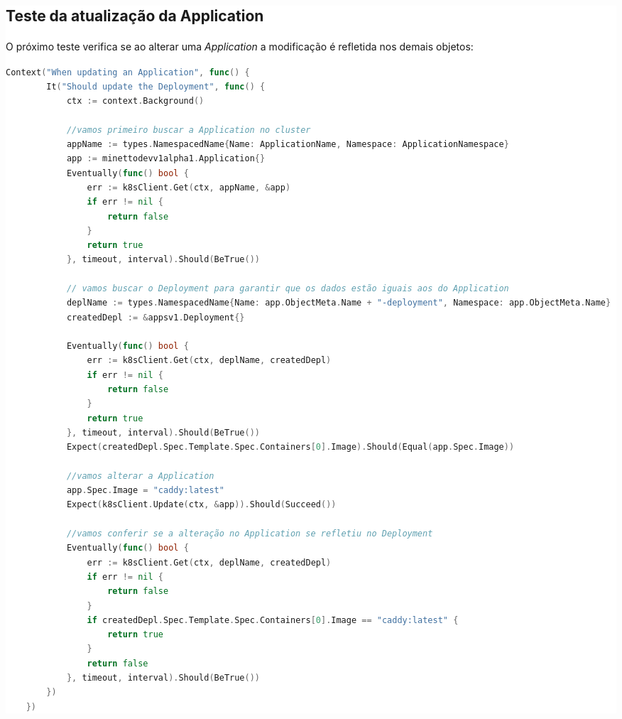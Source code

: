 ## Teste da atualização da Application

O próximo teste verifica se ao alterar uma _Application_ a modificação é refletida nos demais objetos:

```go
Context("When updating an Application", func() {
		It("Should update the Deployment", func() {
			ctx := context.Background()

			//vamos primeiro buscar a Application no cluster
			appName := types.NamespacedName{Name: ApplicationName, Namespace: ApplicationNamespace}
			app := minettodevv1alpha1.Application{}
			Eventually(func() bool {
				err := k8sClient.Get(ctx, appName, &app)
				if err != nil {
					return false
				}
				return true
			}, timeout, interval).Should(BeTrue())

			// vamos buscar o Deployment para garantir que os dados estão iguais aos do Application
			deplName := types.NamespacedName{Name: app.ObjectMeta.Name + "-deployment", Namespace: app.ObjectMeta.Name}
			createdDepl := &appsv1.Deployment{}

			Eventually(func() bool {
				err := k8sClient.Get(ctx, deplName, createdDepl)
				if err != nil {
					return false
				}
				return true
			}, timeout, interval).Should(BeTrue())
			Expect(createdDepl.Spec.Template.Spec.Containers[0].Image).Should(Equal(app.Spec.Image))

			//vamos alterar a Application
			app.Spec.Image = "caddy:latest"
			Expect(k8sClient.Update(ctx, &app)).Should(Succeed())

			//vamos conferir se a alteração no Application se refletiu no Deployment
			Eventually(func() bool {
				err := k8sClient.Get(ctx, deplName, createdDepl)
				if err != nil {
					return false
				}
				if createdDepl.Spec.Template.Spec.Containers[0].Image == "caddy:latest" {
					return true
				}
				return false
			}, timeout, interval).Should(BeTrue())
		})
	})
```

